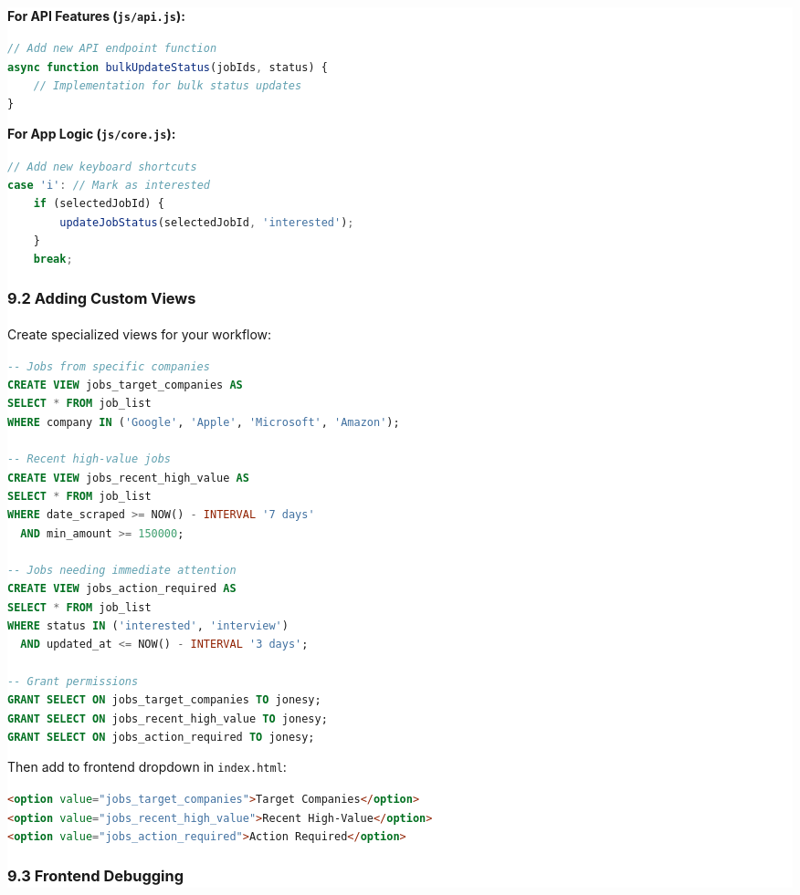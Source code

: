 **For API Features (`js/api.js`):**
```javascript
// Add new API endpoint function
async function bulkUpdateStatus(jobIds, status) {
    // Implementation for bulk status updates
}
```

**For App Logic (`js/core.js`):**
```javascript
// Add new keyboard shortcuts
case 'i': // Mark as interested
    if (selectedJobId) {
        updateJobStatus(selectedJobId, 'interested');
    }
    break;
```

### 9.2 Adding Custom Views

Create specialized views for your workflow:

```sql
-- Jobs from specific companies
CREATE VIEW jobs_target_companies AS
SELECT * FROM job_list 
WHERE company IN ('Google', 'Apple', 'Microsoft', 'Amazon');

-- Recent high-value jobs
CREATE VIEW jobs_recent_high_value AS
SELECT * FROM job_list 
WHERE date_scraped >= NOW() - INTERVAL '7 days'
  AND min_amount >= 150000;

-- Jobs needing immediate attention
CREATE VIEW jobs_action_required AS
SELECT * FROM job_list 
WHERE status IN ('interested', 'interview')
  AND updated_at <= NOW() - INTERVAL '3 days';

-- Grant permissions
GRANT SELECT ON jobs_target_companies TO jonesy;
GRANT SELECT ON jobs_recent_high_value TO jonesy;
GRANT SELECT ON jobs_action_required TO jonesy;
```

Then add to frontend dropdown in `index.html`:
```html
<option value="jobs_target_companies">Target Companies</option>
<option value="jobs_recent_high_value">Recent High-Value</option>
<option value="jobs_action_required">Action Required</option>
```

### 9.3 Frontend Debugging
